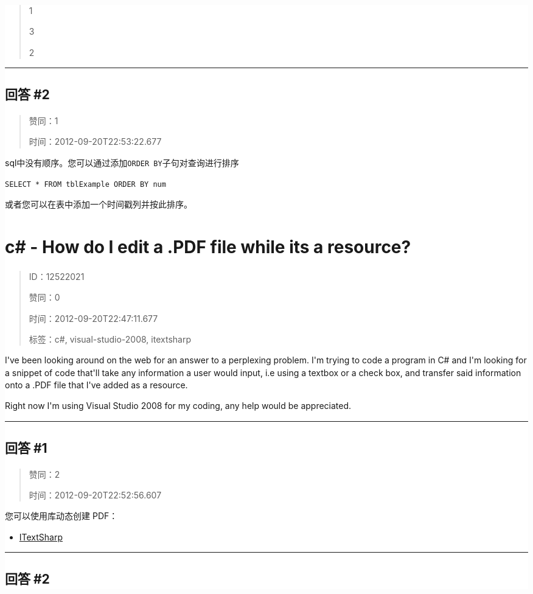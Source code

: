 > 1
> 
> 3
> 
> 2

* * *

## 回答 #2

> 赞同：1
> 
> 时间：2012-09-20T22:53:22.677

sql中没有顺序。您可以通过添加`ORDER BY`子句对查询进行排序

```
SELECT * FROM tblExample ORDER BY num 
```

或者您可以在表中添加一个时间戳列并按此排序。

# c# - How do I edit a .PDF file while its a resource?

> ID：12522021
> 
> 赞同：0
> 
> 时间：2012-09-20T22:47:11.677
> 
> 标签：c#, visual-studio-2008, itextsharp

I've been looking around on the web for an answer to a perplexing problem. I'm trying to code a program in C# and I'm looking for a snippet of code that'll take any information a user would input, i.e using a textbox or a check box, and transfer said information onto a .PDF file that I've added as a resource.

Right now I'm using Visual Studio 2008 for my coding, any help would be appreciated.

* * *

## 回答 #1

> 赞同：2
> 
> 时间：2012-09-20T22:52:56.607

您可以使用库动态创建 PDF：

*   [ITextSharp](http://sourceforge.net/projects/itextsharp/)

* * *

## 回答 #2
